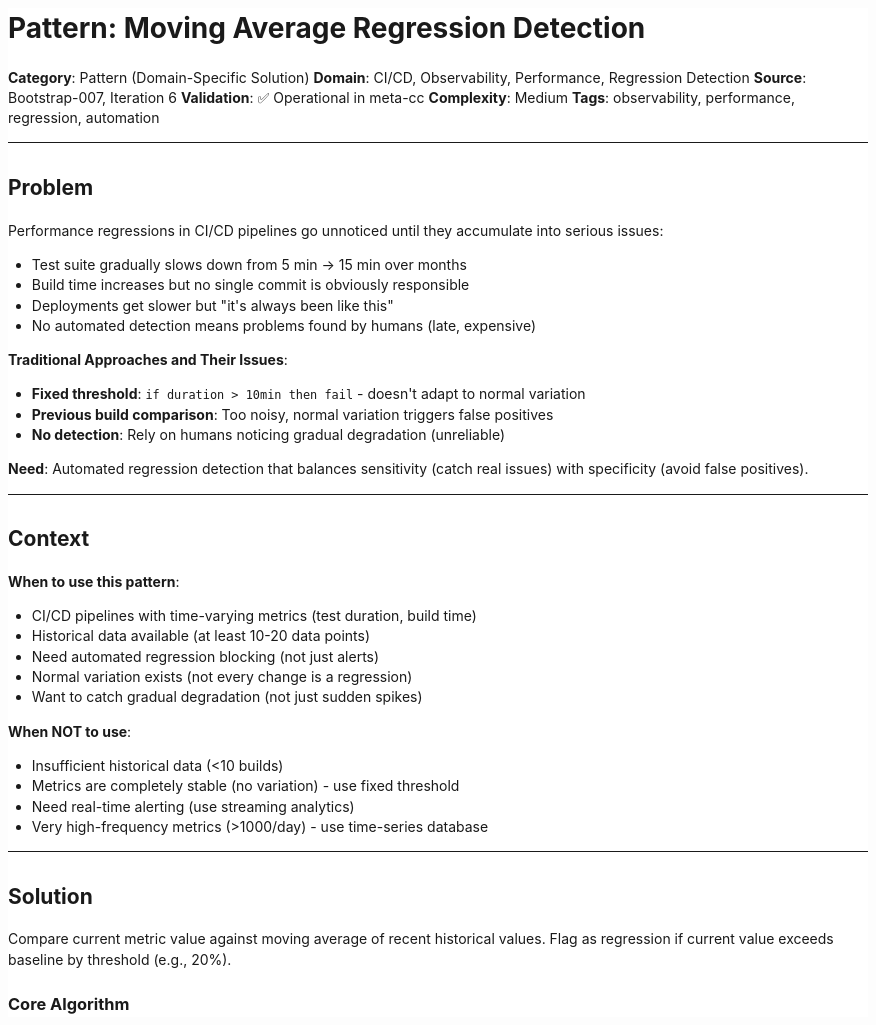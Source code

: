 # Pattern: Moving Average Regression Detection

**Category**: Pattern (Domain-Specific Solution)
**Domain**: CI/CD, Observability, Performance, Regression Detection
**Source**: Bootstrap-007, Iteration 6
**Validation**: ✅ Operational in meta-cc
**Complexity**: Medium
**Tags**: observability, performance, regression, automation

---

## Problem

Performance regressions in CI/CD pipelines go unnoticed until they accumulate into serious issues:
- Test suite gradually slows down from 5 min → 15 min over months
- Build time increases but no single commit is obviously responsible
- Deployments get slower but "it's always been like this"
- No automated detection means problems found by humans (late, expensive)

**Traditional Approaches and Their Issues**:
- **Fixed threshold**: `if duration > 10min then fail` - doesn't adapt to normal variation
- **Previous build comparison**: Too noisy, normal variation triggers false positives
- **No detection**: Rely on humans noticing gradual degradation (unreliable)

**Need**: Automated regression detection that balances sensitivity (catch real issues) with specificity (avoid false positives).

---

## Context

**When to use this pattern**:
- CI/CD pipelines with time-varying metrics (test duration, build time)
- Historical data available (at least 10-20 data points)
- Need automated regression blocking (not just alerts)
- Normal variation exists (not every change is a regression)
- Want to catch gradual degradation (not just sudden spikes)

**When NOT to use**:
- Insufficient historical data (<10 builds)
- Metrics are completely stable (no variation) - use fixed threshold
- Need real-time alerting (use streaming analytics)
- Very high-frequency metrics (>1000/day) - use time-series database

---

## Solution

Compare current metric value against moving average of recent historical values. Flag as regression if current value exceeds baseline by threshold (e.g., 20%).

### Core Algorithm

